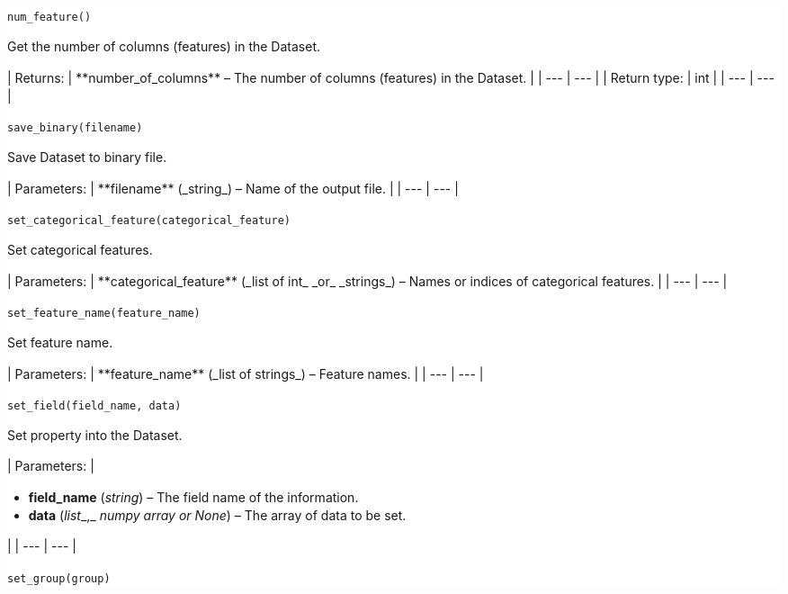 ```
num_feature()
```

Get the number of columns (features) in the Dataset.

<colgroup><col class="field-name"> <col class="field-body"></colgroup>
| Returns: | **number_of_columns** – The number of columns (features) in the Dataset. |
| --- | --- |
| Return type: | int |
| --- | --- |

```
save_binary(filename)
```

Save Dataset to binary file.

<colgroup><col class="field-name"> <col class="field-body"></colgroup>
| Parameters: | **filename** (_string_) – Name of the output file. |
| --- | --- |

```
set_categorical_feature(categorical_feature)
```

Set categorical features.

<colgroup><col class="field-name"> <col class="field-body"></colgroup>
| Parameters: | **categorical_feature** (_list of int_ _or_ _strings_) – Names or indices of categorical features. |
| --- | --- |

```
set_feature_name(feature_name)
```

Set feature name.

<colgroup><col class="field-name"> <col class="field-body"></colgroup>
| Parameters: | **feature_name** (_list of strings_) – Feature names. |
| --- | --- |

```
set_field(field_name, data)
```

Set property into the Dataset.

<colgroup><col class="field-name"> <col class="field-body"></colgroup>
| Parameters: | 

*   **field_name** (_string_) – The field name of the information.
*   **data** (_list__,_ _numpy array_ _or_ _None_) – The array of data to be set.

 |
| --- | --- |

```
set_group(group)
```

